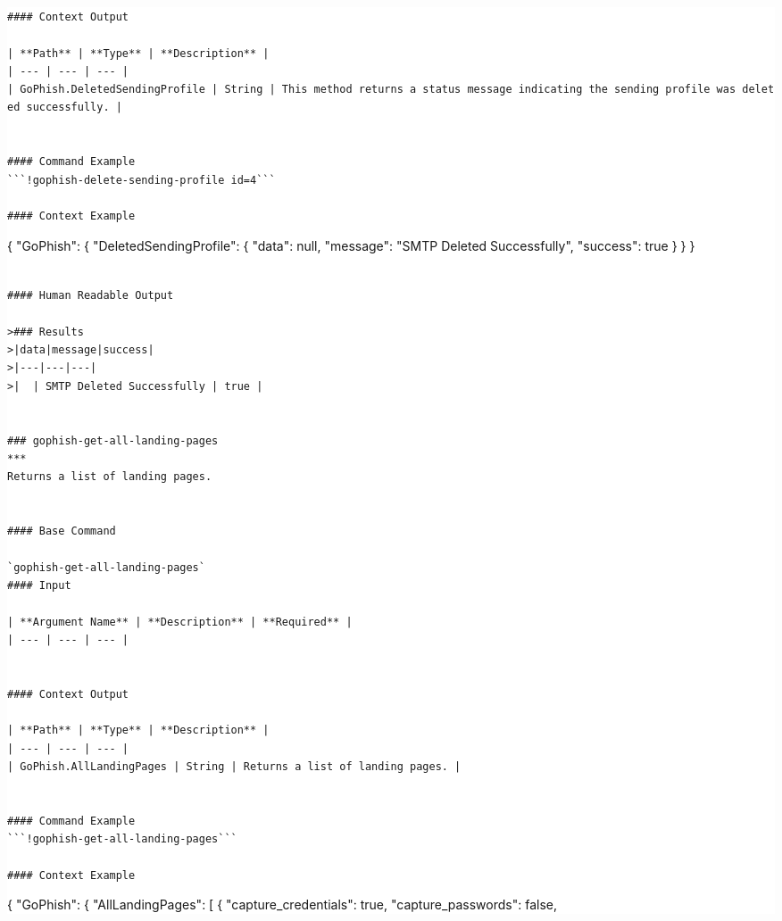 ```
#### Context Output

| **Path** | **Type** | **Description** |
| --- | --- | --- |
| GoPhish.DeletedSendingProfile | String | This method returns a status message indicating the sending profile was deleted successfully. | 


#### Command Example
```!gophish-delete-sending-profile id=4```

#### Context Example
```
{
    "GoPhish": {
        "DeletedSendingProfile": {
            "data": null,
            "message": "SMTP Deleted Successfully",
            "success": true
        }
    }
}
```

#### Human Readable Output

>### Results
>|data|message|success|
>|---|---|---|
>|  | SMTP Deleted Successfully | true |


### gophish-get-all-landing-pages
***
Returns a list of landing pages.


#### Base Command

`gophish-get-all-landing-pages`
#### Input

| **Argument Name** | **Description** | **Required** |
| --- | --- | --- |


#### Context Output

| **Path** | **Type** | **Description** |
| --- | --- | --- |
| GoPhish.AllLandingPages | String | Returns a list of landing pages. | 


#### Command Example
```!gophish-get-all-landing-pages```

#### Context Example
```
{
    "GoPhish": {
        "AllLandingPages": [
            {
                "capture_credentials": true,
                "capture_passwords": false,